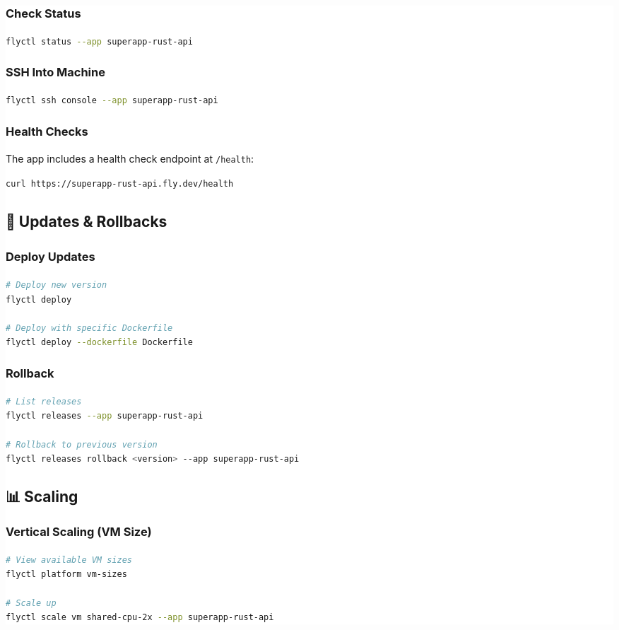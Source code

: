 ### Check Status

```bash
flyctl status --app superapp-rust-api
```

### SSH Into Machine

```bash
flyctl ssh console --app superapp-rust-api
```

### Health Checks

The app includes a health check endpoint at `/health`:

```bash
curl https://superapp-rust-api.fly.dev/health
```

## 🔄 Updates & Rollbacks

### Deploy Updates

```bash
# Deploy new version
flyctl deploy

# Deploy with specific Dockerfile
flyctl deploy --dockerfile Dockerfile
```

### Rollback

```bash
# List releases
flyctl releases --app superapp-rust-api

# Rollback to previous version
flyctl releases rollback <version> --app superapp-rust-api
```

## 📊 Scaling

### Vertical Scaling (VM Size)

```bash
# View available VM sizes
flyctl platform vm-sizes

# Scale up
flyctl scale vm shared-cpu-2x --app superapp-rust-api
```
